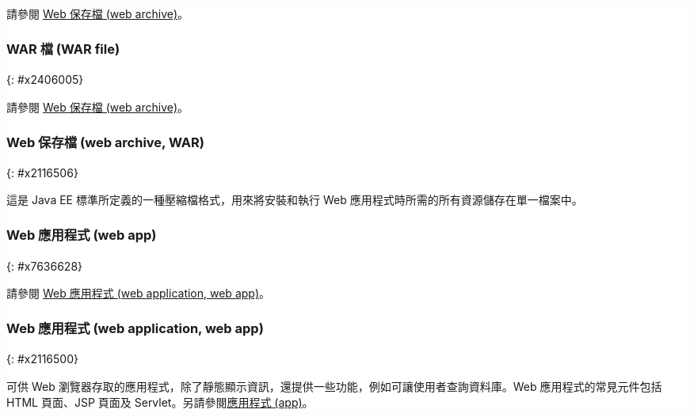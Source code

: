 請參閱 [Web 保存檔 (web archive)](/docs/overview?topic=overview-glossary#x2116506)。

### WAR 檔 (WAR file)
{: #x2406005}

請參閱 [Web 保存檔 (web archive)](/docs/overview?topic=overview-glossary#x2116506)。

### Web 保存檔 (web archive, WAR)
{: #x2116506}

這是 Java EE 標準所定義的一種壓縮檔格式，用來將安裝和執行 Web 應用程式時所需的所有資源儲存在單一檔案中。

### Web 應用程式 (web app)
{: #x7636628}

請參閱 [Web 應用程式 (web application, web app)](/docs/overview?topic=overview-glossary#x2116500)。

### Web 應用程式 (web application, web app)
{: #x2116500}

可供 Web 瀏覽器存取的應用程式，除了靜態顯示資訊，還提供一些功能，例如可讓使用者查詢資料庫。Web 應用程式的常見元件包括 HTML 頁面、JSP 頁面及 Servlet。另請參閱[應用程式 (app)](/docs/overview?topic=overview-glossary#x4281528)。

